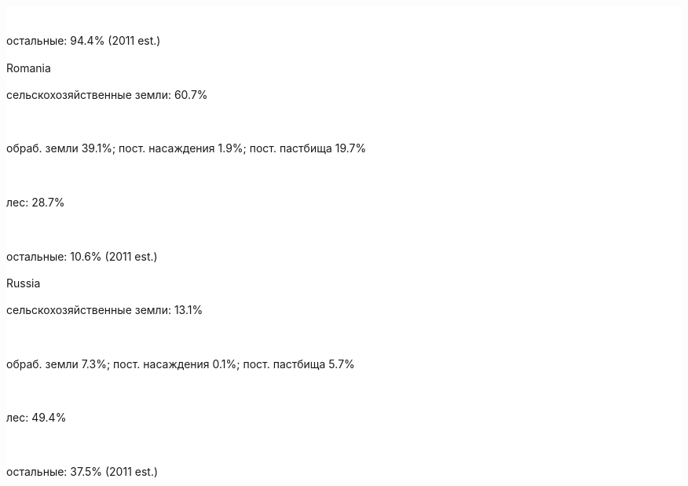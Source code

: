  


остальные: 94.4% (2011 est.)






Romania


сельскохозяйственные земли: 60.7%






 


обраб. земли 39.1%; пост. насаждения 1.9%; пост. пастбища 19.7%






 


лес: 28.7%






 


остальные: 10.6% (2011 est.)






Russia


сельскохозяйственные земли: 13.1%






 


обраб. земли 7.3%; пост. насаждения 0.1%; пост. пастбища 5.7%






 


лес: 49.4%






 


остальные: 37.5% (2011 est.)

